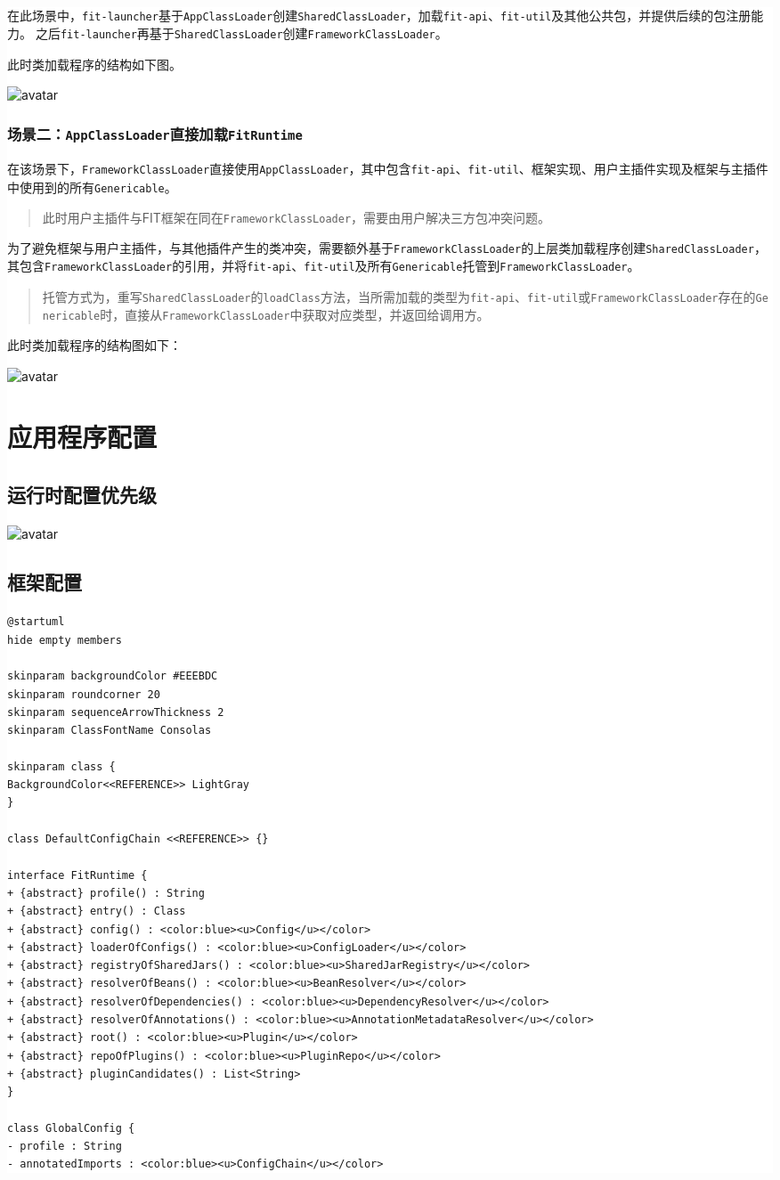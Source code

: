 在此场景中，`fit-launcher`基于`AppClassLoader`创建`SharedClassLoader`，加载`fit-api`、`fit-util`及其他公共包，并提供后续的包注册能力。 之后`fit-launcher`再基于`SharedClassLoader`创建`FrameworkClassLoader`。

此时类加载程序的结构如下图。

![avatar](https://cloudmodelingapi.tools.huawei.com/cloudmodelingdrawiosvr/d/2OJU)

### 场景二：`AppClassLoader`直接加载`FitRuntime`

在该场景下，`FrameworkClassLoader`直接使用`AppClassLoader`，其中包含`fit-api`、`fit-util`、框架实现、用户主插件实现及框架与主插件中使用到的所有`Genericable`。

> 此时用户主插件与FIT框架在同在`FrameworkClassLoader`，需要由用户解决三方包冲突问题。

为了避免框架与用户主插件，与其他插件产生的类冲突，需要额外基于`FrameworkClassLoader`的上层类加载程序创建`SharedClassLoader`，其包含`FrameworkClassLoader`的引用，并将`fit-api`、`fit-util`及所有`Genericable`托管到`FrameworkClassLoader`。

> 托管方式为，重写`SharedClassLoader`的`loadClass`方法，当所需加载的类型为`fit-api`、`fit-util`或`FrameworkClassLoader`存在的`Genericable`时，直接从`FrameworkClassLoader`中获取对应类型，并返回给调用方。

此时类加载程序的结构图如下：

![avatar](https://cloudmodelingapi.tools.huawei.com/cloudmodelingdrawiosvr/d/svg/2OEf)

# 应用程序配置

## 运行时配置优先级

![avatar](https://cloudmodelingapi.tools.huawei.com/cloudmodelingdrawiosvr/d/30hq)

## 框架配置

```plantuml
@startuml
hide empty members

skinparam backgroundColor #EEEBDC
skinparam roundcorner 20
skinparam sequenceArrowThickness 2
skinparam ClassFontName Consolas

skinparam class {
BackgroundColor<<REFERENCE>> LightGray
}

class DefaultConfigChain <<REFERENCE>> {}

interface FitRuntime {
+ {abstract} profile() : String
+ {abstract} entry() : Class
+ {abstract} config() : <color:blue><u>Config</u></color>
+ {abstract} loaderOfConfigs() : <color:blue><u>ConfigLoader</u></color>
+ {abstract} registryOfSharedJars() : <color:blue><u>SharedJarRegistry</u></color>
+ {abstract} resolverOfBeans() : <color:blue><u>BeanResolver</u></color>
+ {abstract} resolverOfDependencies() : <color:blue><u>DependencyResolver</u></color>
+ {abstract} resolverOfAnnotations() : <color:blue><u>AnnotationMetadataResolver</u></color>
+ {abstract} root() : <color:blue><u>Plugin</u></color>
+ {abstract} repoOfPlugins() : <color:blue><u>PluginRepo</u></color>
+ {abstract} pluginCandidates() : List<String>
}

class GlobalConfig {
- profile : String
- annotatedImports : <color:blue><u>ConfigChain</u></color>
```